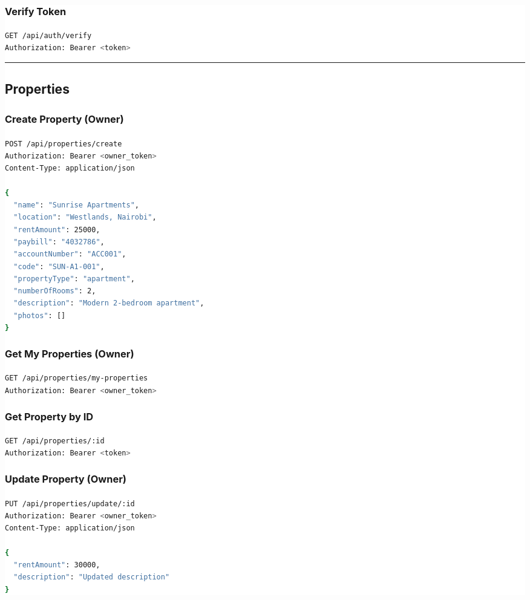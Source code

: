 ### Verify Token
```bash
GET /api/auth/verify
Authorization: Bearer <token>
```

---

## Properties

### Create Property (Owner)
```bash
POST /api/properties/create
Authorization: Bearer <owner_token>
Content-Type: application/json

{
  "name": "Sunrise Apartments",
  "location": "Westlands, Nairobi",
  "rentAmount": 25000,
  "paybill": "4032786",
  "accountNumber": "ACC001",
  "code": "SUN-A1-001",
  "propertyType": "apartment",
  "numberOfRooms": 2,
  "description": "Modern 2-bedroom apartment",
  "photos": []
}
```

### Get My Properties (Owner)
```bash
GET /api/properties/my-properties
Authorization: Bearer <owner_token>
```

### Get Property by ID
```bash
GET /api/properties/:id
Authorization: Bearer <token>
```

### Update Property (Owner)
```bash
PUT /api/properties/update/:id
Authorization: Bearer <owner_token>
Content-Type: application/json

{
  "rentAmount": 30000,
  "description": "Updated description"
}
```
